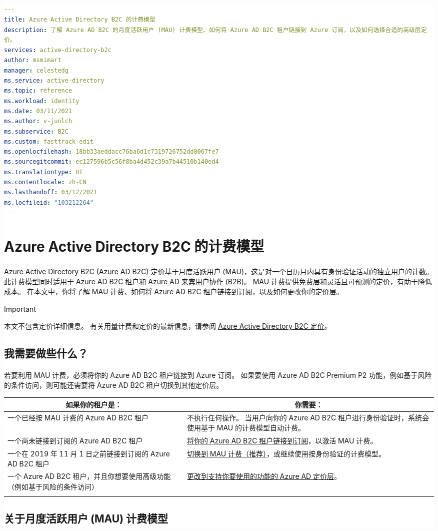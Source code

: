 ```yaml
---
title: Azure Active Directory B2C 的计费模型
description: 了解 Azure AD B2C 的月度活跃用户 (MAU) 计费模型、如何将 Azure AD B2C 租户链接到 Azure 订阅，以及如何选择合适的高级层定价。
services: active-directory-b2c
author: msmimart
manager: celestedg
ms.service: active-directory
ms.topic: reference
ms.workload: identity
ms.date: 03/11/2021
ms.author: v-junlch
ms.subservice: B2C
ms.custom: fasttrack-edit
ms.openlocfilehash: 18bb33aeddacc76ba6d1c7319726752dd8067fe7
ms.sourcegitcommit: ec127596b5c56f8ba4d452c39a7b44510b140ed4
ms.translationtype: HT
ms.contentlocale: zh-CN
ms.lasthandoff: 03/12/2021
ms.locfileid: "103212264"
---
```

# <a name="billing-model-for-azure-active-directory-b2c"></a>Azure Active Directory B2C 的计费模型

Azure Active Directory B2C (Azure AD B2C) 定价基于月度活跃用户 (MAU)，这是对一个日历月内具有身份验证活动的独立用户的计数。 此计费模型同时适用于 Azure AD B2C 租户和 [Azure AD 来宾用户协作 (B2B)](../active-directory/external-identities/external-identities-pricing.md)。 MAU 计费提供免费层和灵活且可预测的定价，有助于降低成本。 在本文中，你将了解 MAU 计费、如何将 Azure AD B2C 租户链接到订阅，以及如何更改你的定价层。

> [!IMPORTANT]
> 本文不包含定价详细信息。 有关用量计费和定价的最新信息，请参阅 [Azure Active Directory B2C 定价](https://www.azure.cn/pricing/details/active-directory-b2c/)。

## <a name="what-do-i-need-to-do"></a>我需要做些什么？

若要利用 MAU 计费，必须将你的 Azure AD B2C 租户链接到 Azure 订阅。 如果要使用 Azure AD B2C Premium P2 功能，例如基于风险的条件访问，则可能还需要将 Azure AD B2C 租户切换到其他定价层。

|如果你的租户是：  |你需要：  |
|---------|---------|
| 一个已经按 MAU 计费的 Azure AD B2C 租户     | 不执行任何操作。 当用户向你的 Azure AD B2C 租户进行身份验证时，系统会使用基于 MAU 的计费模型自动计费。        |
| 一个尚未链接到订阅的 Azure AD B2C 租户     |  [将你的 Azure AD B2C 租户链接到订阅](#link-an-azure-ad-b2c-tenant-to-a-subscription)，以激活 MAU 计费。     |
| 一个在 2019 年 11 月 1 日之前链接到订阅的 Azure AD B2C 租户    | [切换到 MAU 计费（推荐）](#switch-to-mau-billing-pre-november-2019-azure-ad-b2c-tenants)，或继续使用按身份验证的计费模型。     |
| 一个 Azure AD B2C 租户，并且你想要使用高级功能（例如基于风险的条件访问）    | [更改到支持你要使用的功能的 Azure AD 定价层](#change-your-azure-ad-pricing-tier)。        |
|  |  |

## <a name="about-the-monthly-active-users-mau-billing-model"></a>关于月度活跃用户 (MAU) 计费模型
